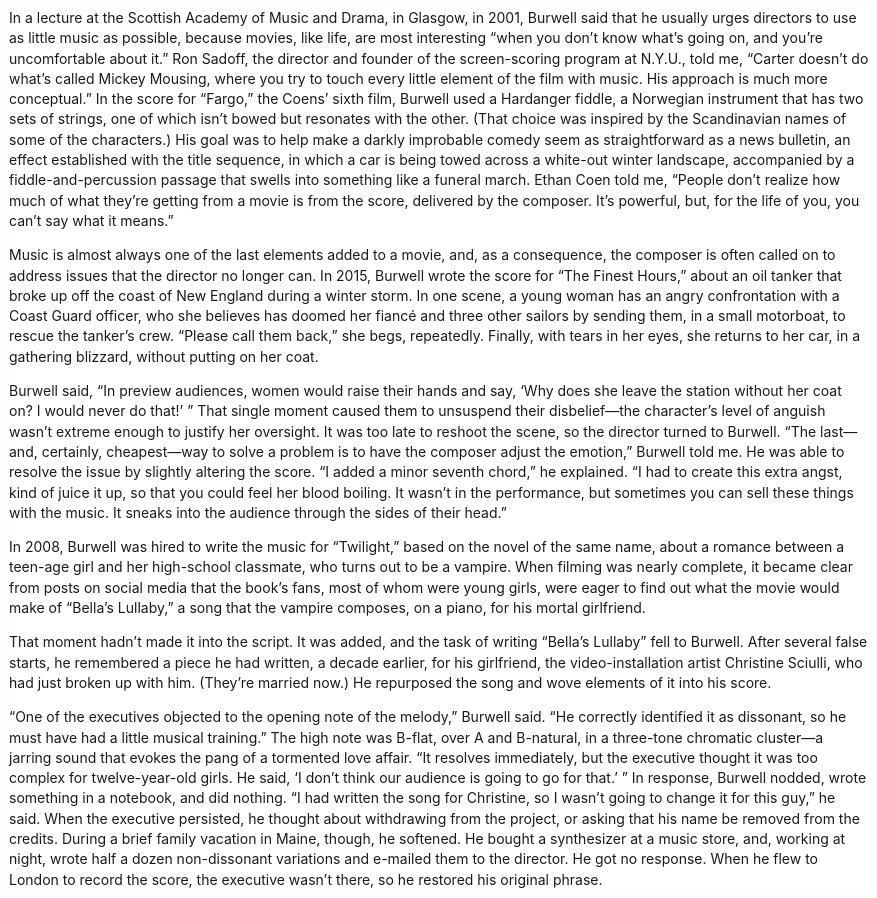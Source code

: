 In a lecture at the Scottish Academy of Music and Drama, in Glasgow, in 2001, Burwell said that he usually urges directors to use as little music as possible, because movies, like life, are most interesting “when you don’t know what’s going on, and you’re uncomfortable about it.” Ron Sadoff, the director and founder of the screen-scoring program at N.Y.U., told me, “Carter doesn’t do what’s called Mickey Mousing, where you try to touch every little element of the film with music. His approach is much more conceptual.” In the score for “Fargo,” the Coens’ sixth film, Burwell used a Hardanger fiddle, a Norwegian instrument that has two sets of strings, one of which isn’t bowed but resonates with the other. (That choice was inspired by the Scandinavian names of some of the characters.) His goal was to help make a darkly improbable comedy seem as straightforward as a news bulletin, an effect established with the title sequence, in which a car is being towed across a white-out winter landscape, accompanied by a fiddle-and-percussion passage that swells into something like a funeral march. Ethan Coen told me, “People don’t realize how much of what they’re getting from a movie is from the score, delivered by the composer. It’s powerful, but, for the life of you, you can’t say what it means.”

Music is almost always one of the last elements added to a movie, and, as a consequence, the composer is often called on to address issues that the director no longer can. In 2015, Burwell wrote the score for “The Finest Hours,” about an oil tanker that broke up off the coast of New England during a winter storm. In one scene, a young woman has an angry confrontation with a Coast Guard officer, who she believes has doomed her fiancé and three other sailors by sending them, in a small motorboat, to rescue the tanker’s crew. “Please call them back,” she begs, repeatedly. Finally, with tears in her eyes, she returns to her car, in a gathering blizzard, without putting on her coat.

Burwell said, “In preview audiences, women would raise their hands and say, ‘Why does she leave the station without her coat on? I would never do that!’ ” That single moment caused them to unsuspend their disbelief—the character’s level of anguish wasn’t extreme enough to justify her oversight. It was too late to reshoot the scene, so the director turned to Burwell. “The last—and, certainly, cheapest—way to solve a problem is to have the composer adjust the emotion,” Burwell told me. He was able to resolve the issue by slightly altering the score. “I added a minor seventh chord,” he explained. “I had to create this extra angst, kind of juice it up, so that you could feel her blood boiling. It wasn’t in the performance, but sometimes you can sell these things with the music. It sneaks into the audience through the sides of their head.”

In 2008, Burwell was hired to write the music for “Twilight,” based on the novel of the same name, about a romance between a teen-age girl and her high-school classmate, who turns out to be a vampire. When filming was nearly complete, it became clear from posts on social media that the book’s fans, most of whom were young girls, were eager to find out what the movie would make of “Bella’s Lullaby,” a song that the vampire composes, on a piano, for his mortal girlfriend.

That moment hadn’t made it into the script. It was added, and the task of writing “Bella’s Lullaby” fell to Burwell. After several false starts, he remembered a piece he had written, a decade earlier, for his girlfriend, the video-installation artist Christine Sciulli, who had just broken up with him. (They’re married now.) He repurposed the song and wove elements of it into his score.

“One of the executives objected to the opening note of the melody,” Burwell said. “He correctly identified it as dissonant, so he must have had a little musical training.” The high note was B-flat, over A and B-natural, in a three-tone chromatic cluster—a jarring sound that evokes the pang of a tormented love affair. “It resolves immediately, but the executive thought it was too complex for twelve-year-old girls. He said, ‘I don’t think our audience is going to go for that.’ ” In response, Burwell nodded, wrote something in a notebook, and did nothing. “I had written the song for Christine, so I wasn’t going to change it for this guy,” he said. When the executive persisted, he thought about withdrawing from the project, or asking that his name be removed from the credits. During a brief family vacation in Maine, though, he softened. He bought a synthesizer at a music store, and, working at night, wrote half a dozen non-dissonant variations and e-mailed them to the director. He got no response. When he flew to London to record the score, the executive wasn’t there, so he restored his original phrase.
